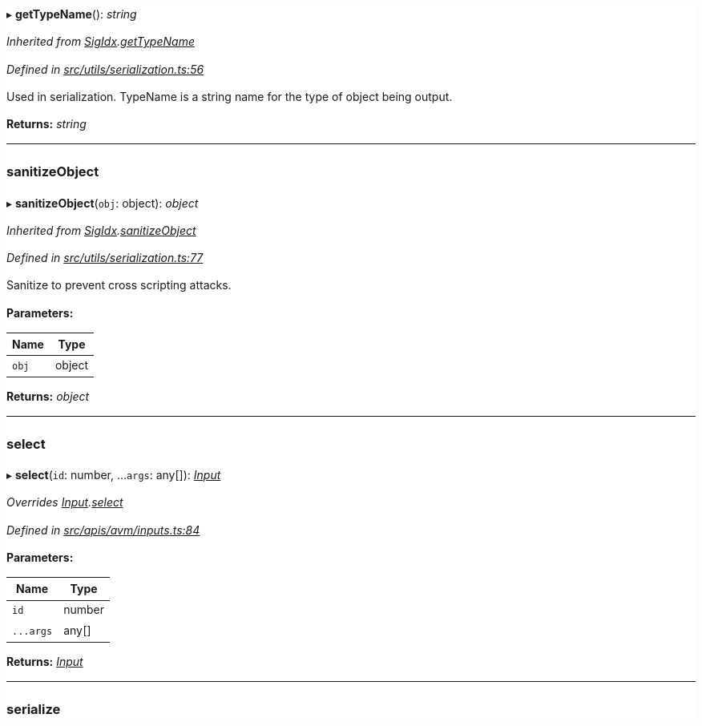 ▸ **getTypeName**(): _string_

_Inherited from [SigIdx](common_signature.sigidx).[getTypeName](common_signature.sigidx#gettypename)_

_Defined in [src/utils/serialization.ts:56](https://github.com/chain4travel/caminojs/blob/3883166/src/utils/serialization.ts#L56)_

Used in serialization. TypeName is a string name for the type of object being output.

**Returns:** _string_

---

### sanitizeObject

▸ **sanitizeObject**(`obj`: object): _object_

_Inherited from [SigIdx](common_signature.sigidx).[sanitizeObject](common_signature.sigidx#sanitizeobject)_

_Defined in [src/utils/serialization.ts:77](https://github.com/chain4travel/caminojs/blob/3883166/src/utils/serialization.ts#L77)_

Sanitize to prevent cross scripting attacks.

**Parameters:**

| Name  | Type   |
| ----- | ------ |
| `obj` | object |

**Returns:** _object_

---

### select

▸ **select**(`id`: number, ...`args`: any[]): _[Input](common_inputs.input)_

_Overrides [Input](common_inputs.input).[select](common_inputs.input#abstract-select)_

_Defined in [src/apis/avm/inputs.ts:84](https://github.com/chain4travel/caminojs/blob/3883166/src/apis/avm/inputs.ts#L84)_

**Parameters:**

| Name      | Type   |
| --------- | ------ |
| `id`      | number |
| `...args` | any[]  |

**Returns:** _[Input](common_inputs.input)_

---

### serialize
